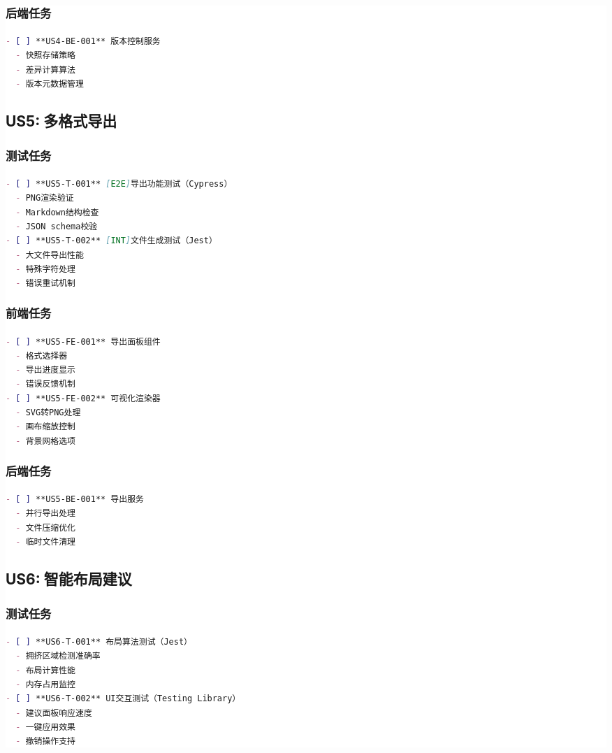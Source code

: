 ### 后端任务
```markdown
- [ ] **US4-BE-001** 版本控制服务
  - 快照存储策略
  - 差异计算算法
  - 版本元数据管理
```

## US5: 多格式导出
### 测试任务
```markdown
- [ ] **US5-T-001** [E2E]导出功能测试（Cypress）
  - PNG渲染验证
  - Markdown结构检查
  - JSON schema校验
- [ ] **US5-T-002** [INT]文件生成测试（Jest）
  - 大文件导出性能
  - 特殊字符处理
  - 错误重试机制
```

### 前端任务
```markdown
- [ ] **US5-FE-001** 导出面板组件
  - 格式选择器
  - 导出进度显示
  - 错误反馈机制
- [ ] **US5-FE-002** 可视化渲染器
  - SVG转PNG处理
  - 画布缩放控制
  - 背景网格选项
```

### 后端任务
```markdown
- [ ] **US5-BE-001** 导出服务
  - 并行导出处理
  - 文件压缩优化
  - 临时文件清理
```

## US6: 智能布局建议
### 测试任务
```markdown
- [ ] **US6-T-001** 布局算法测试（Jest）
  - 拥挤区域检测准确率
  - 布局计算性能
  - 内存占用监控
- [ ] **US6-T-002** UI交互测试（Testing Library）
  - 建议面板响应速度
  - 一键应用效果
  - 撤销操作支持
```
